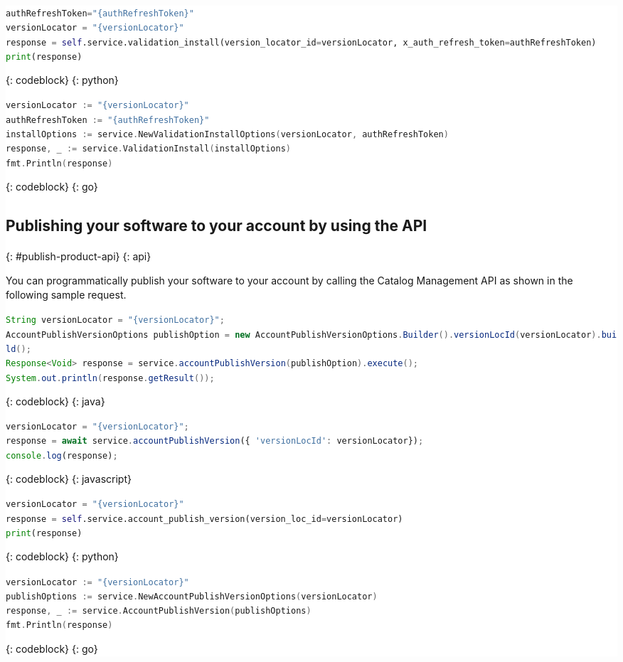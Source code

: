 ```python
authRefreshToken="{authRefreshToken}"
versionLocator = "{versionLocator}"
response = self.service.validation_install(version_locator_id=versionLocator, x_auth_refresh_token=authRefreshToken)
print(response)
```
{: codeblock}
{: python}

```go
versionLocator := "{versionLocator}"
authRefreshToken := "{authRefreshToken}"
installOptions := service.NewValidationInstallOptions(versionLocator, authRefreshToken)
response, _ := service.ValidationInstall(installOptions)
fmt.Println(response)
```
{: codeblock}
{: go}

## Publishing your software to your account by using the API
{: #publish-product-api}
{: api}

You can programmatically publish your software to your account by calling the Catalog Management API as shown in the following sample request.

```java
String versionLocator = "{versionLocator}";
AccountPublishVersionOptions publishOption = new AccountPublishVersionOptions.Builder().versionLocId(versionLocator).build();
Response<Void> response = service.accountPublishVersion(publishOption).execute();
System.out.println(response.getResult());
```
{: codeblock}
{: java}

```javascript
versionLocator = "{versionLocator}";
response = await service.accountPublishVersion({ 'versionLocId': versionLocator});
console.log(response);
```
{: codeblock}
{: javascript}

```python
versionLocator = "{versionLocator}"
response = self.service.account_publish_version(version_loc_id=versionLocator)
print(response)
```
{: codeblock}
{: python}

```go
versionLocator := "{versionLocator}"
publishOptions := service.NewAccountPublishVersionOptions(versionLocator)
response, _ := service.AccountPublishVersion(publishOptions)
fmt.Println(response)
```
{: codeblock}
{: go}
